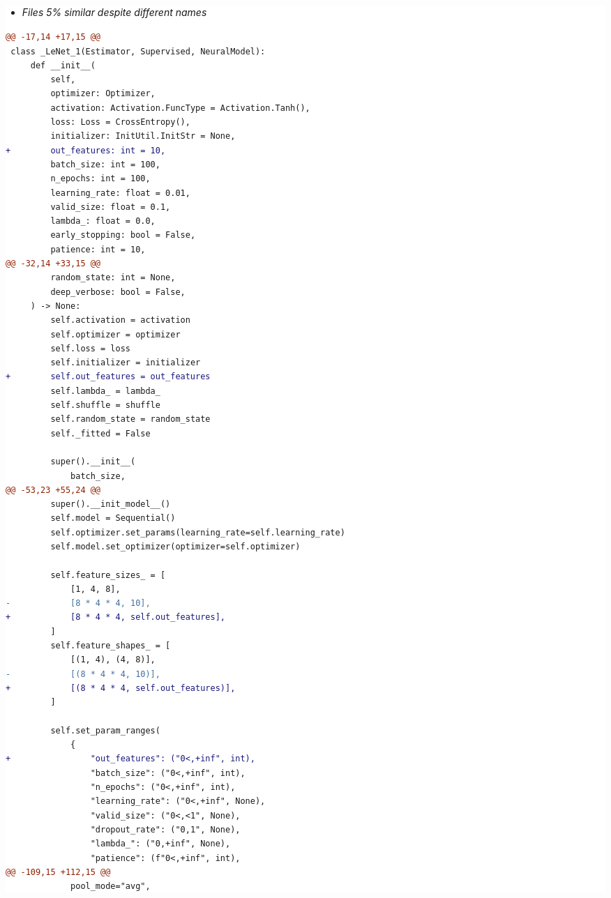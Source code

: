  * *Files 5% similar despite different names*

```diff
@@ -17,14 +17,15 @@
 class _LeNet_1(Estimator, Supervised, NeuralModel):
     def __init__(
         self,
         optimizer: Optimizer,
         activation: Activation.FuncType = Activation.Tanh(),
         loss: Loss = CrossEntropy(),
         initializer: InitUtil.InitStr = None,
+        out_features: int = 10,
         batch_size: int = 100,
         n_epochs: int = 100,
         learning_rate: float = 0.01,
         valid_size: float = 0.1,
         lambda_: float = 0.0,
         early_stopping: bool = False,
         patience: int = 10,
@@ -32,14 +33,15 @@
         random_state: int = None,
         deep_verbose: bool = False,
     ) -> None:
         self.activation = activation
         self.optimizer = optimizer
         self.loss = loss
         self.initializer = initializer
+        self.out_features = out_features
         self.lambda_ = lambda_
         self.shuffle = shuffle
         self.random_state = random_state
         self._fitted = False
 
         super().__init__(
             batch_size,
@@ -53,23 +55,24 @@
         super().__init_model__()
         self.model = Sequential()
         self.optimizer.set_params(learning_rate=self.learning_rate)
         self.model.set_optimizer(optimizer=self.optimizer)
 
         self.feature_sizes_ = [
             [1, 4, 8],
-            [8 * 4 * 4, 10],
+            [8 * 4 * 4, self.out_features],
         ]
         self.feature_shapes_ = [
             [(1, 4), (4, 8)],
-            [(8 * 4 * 4, 10)],
+            [(8 * 4 * 4, self.out_features)],
         ]
 
         self.set_param_ranges(
             {
+                "out_features": ("0<,+inf", int),
                 "batch_size": ("0<,+inf", int),
                 "n_epochs": ("0<,+inf", int),
                 "learning_rate": ("0<,+inf", None),
                 "valid_size": ("0<,<1", None),
                 "dropout_rate": ("0,1", None),
                 "lambda_": ("0,+inf", None),
                 "patience": (f"0<,+inf", int),
@@ -109,15 +112,15 @@
             pool_mode="avg",
```